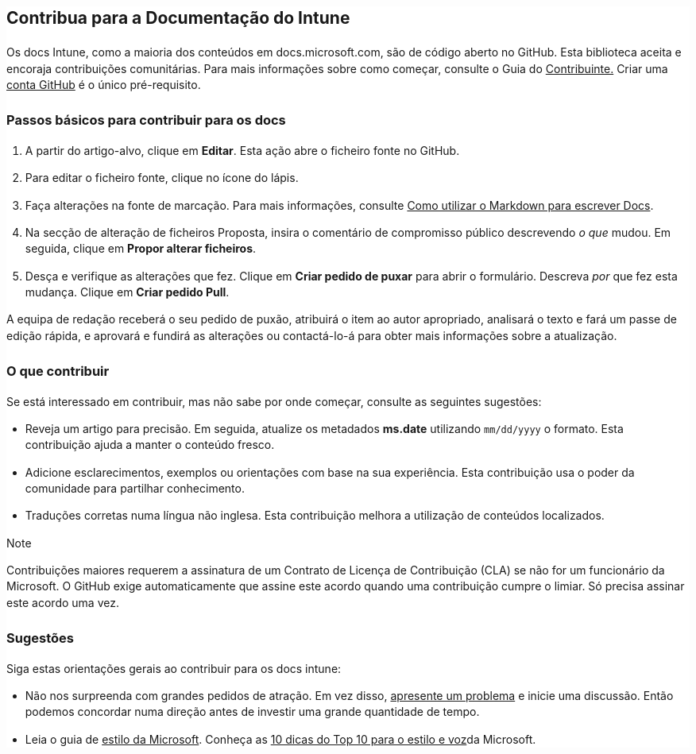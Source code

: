 ## <a name="contribute-to-docs"></a>Contribua para a Documentação do Intune

Os docs Intune, como a maioria dos conteúdos em docs.microsoft.com, são de código aberto no GitHub. Esta biblioteca aceita e encoraja contribuições comunitárias. Para mais informações sobre como começar, consulte o Guia do [Contribuinte.](https://docs.microsoft.com/contribute) Criar uma [conta GitHub](https://github.com/join) é o único pré-requisito.

### <a name="basic-steps-to-contribute-to-docs"></a>Passos básicos para contribuir para os docs

1. A partir do artigo-alvo, clique em **Editar**. Esta ação abre o ficheiro fonte no GitHub.  

2. Para editar o ficheiro fonte, clique no ícone do lápis.  

3. Faça alterações na fonte de marcação. Para mais informações, consulte [Como utilizar o Markdown para escrever Docs](https://docs.microsoft.com/contribute/contribute-how-to-write-use-markdown).  

4. Na secção de alteração de ficheiros Proposta, insira o comentário de compromisso público descrevendo *o que* mudou. Em seguida, clique em **Propor alterar ficheiros**.  

5. Desça e verifique as alterações que fez. Clique em **Criar pedido de puxar** para abrir o formulário. Descreva *por* que fez esta mudança. Clique em **Criar pedido Pull**.

A equipa de redação receberá o seu pedido de puxão, atribuirá o item ao autor apropriado, analisará o texto e fará um passe de edição rápida, e aprovará e fundirá as alterações ou contactá-lo-á para obter mais informações sobre a atualização.  

### <a name="what-to-contribute"></a>O que contribuir

Se está interessado em contribuir, mas não sabe por onde começar, consulte as seguintes sugestões:  

- Reveja um artigo para precisão. Em seguida, atualize os metadados **ms.date** utilizando `mm/dd/yyyy` o formato. Esta contribuição ajuda a manter o conteúdo fresco.  

- Adicione esclarecimentos, exemplos ou orientações com base na sua experiência. Esta contribuição usa o poder da comunidade para partilhar conhecimento.

- Traduções corretas numa língua não inglesa. Esta contribuição melhora a utilização de conteúdos localizados.  

> [!Note]  
> Contribuições maiores requerem a assinatura de um Contrato de Licença de Contribuição (CLA) se não for um funcionário da Microsoft. O GitHub exige automaticamente que assine este acordo quando uma contribuição cumpre o limiar. Só precisa assinar este acordo uma vez.

### <a name="tips"></a>Sugestões

Siga estas orientações gerais ao contribuir para os docs intune:

- Não nos surpreenda com grandes pedidos de atração. Em vez disso, [apresente um problema](#provide-doc-feedback) e inicie uma discussão. Então podemos concordar numa direção antes de investir uma grande quantidade de tempo.  

- Leia o guia de [estilo da Microsoft](https://aka.ms/MicrosoftStyle). Conheça as [10 dicas do Top 10 para o estilo e voz](https://docs.microsoft.com/style-guide/top-10-tips-style-voice)da Microsoft.  
